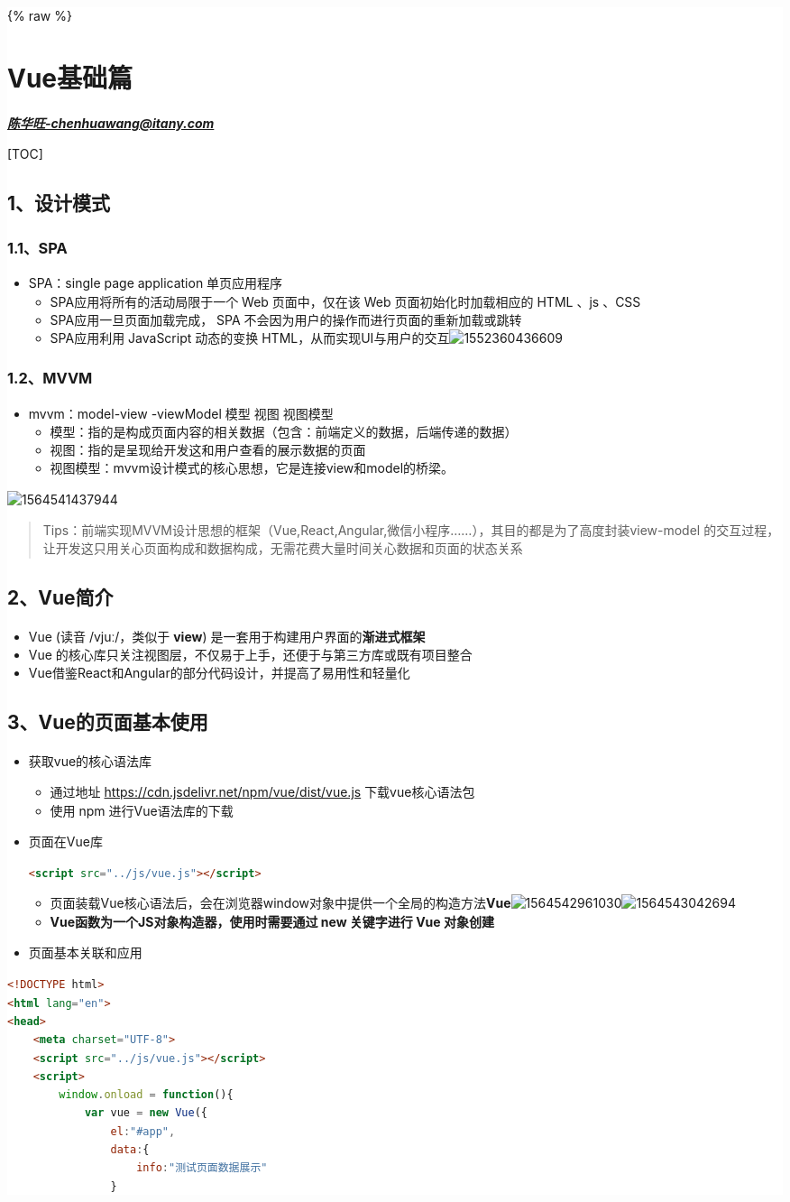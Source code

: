 {% raw %}
# Vue基础篇

***陈华旺-chenhuawang@itany.com***

[TOC]

## 1、设计模式

### 1.1、SPA 

- SPA：single page application  单页应用程序
  - SPA应用将所有的活动局限于一个 Web 页面中，仅在该 Web 页面初始化时加载相应的 HTML 、js 、CSS 
  - SPA应用一旦页面加载完成， SPA 不会因为用户的操作而进行页面的重新加载或跳转
  - SPA应用利用 JavaScript 动态的变换 HTML，从而实现UI与用户的交互![1552360436609](./assets/1552360436609.png)

### 1.2、MVVM 

- mvvm：model-view -viewModel  模型 视图 视图模型
  - 模型：指的是构成页面内容的相关数据（包含：前端定义的数据，后端传递的数据）
  - 视图：指的是呈现给开发这和用户查看的展示数据的页面
  - 视图模型：mvvm设计模式的核心思想，它是连接view和model的桥梁。

![1564541437944](assets/1564541437944.png)

> Tips：前端实现MVVM设计思想的框架（Vue,React,Angular,微信小程序……），其目的都是为了高度封装view-model 的交互过程，让开发这只用关心页面构成和数据构成，无需花费大量时间关心数据和页面的状态关系

## 2、Vue简介

+ Vue (读音 /vjuː/，类似于 **view**) 是一套用于构建用户界面的**渐进式框架**
+ Vue 的核心库只关注视图层，不仅易于上手，还便于与第三方库或既有项目整合
+ Vue借鉴React和Angular的部分代码设计，并提高了易用性和轻量化

## 3、Vue的页面基本使用

- 获取vue的核心语法库

  - 通过地址 <https://cdn.jsdelivr.net/npm/vue/dist/vue.js> 下载vue核心语法包
  - 使用  npm 进行Vue语法库的下载 

- 页面在Vue库

  ```html
  <script src="../js/vue.js"></script>
  ```

  - 页面装载Vue核心语法后，会在浏览器window对象中提供一个全局的构造方法**Vue**![1564542961030](assets/1564542961030.png)![1564543042694](assets/1564543042694.png)
  - **Vue函数为一个JS对象构造器，使用时需要通过 new 关键字进行 Vue 对象创建**

- 页面基本关联和应用

```html
<!DOCTYPE html>
<html lang="en">
<head>
    <meta charset="UTF-8">
    <script src="../js/vue.js"></script>
    <script>
        window.onload = function(){
            var vue = new Vue({
                el:"#app",
                data:{
                    info:"测试页面数据展示"
                }
```